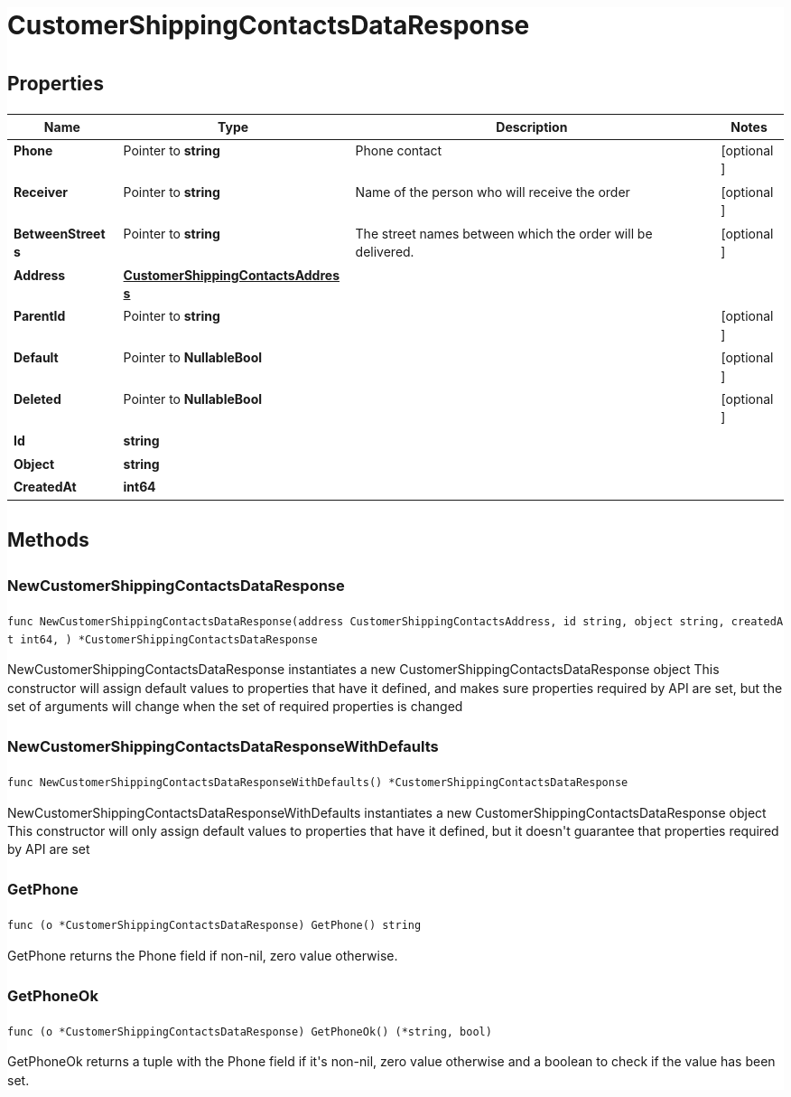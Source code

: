 # CustomerShippingContactsDataResponse

## Properties

Name | Type | Description | Notes
------------ | ------------- | ------------- | -------------
**Phone** | Pointer to **string** | Phone contact | [optional] 
**Receiver** | Pointer to **string** | Name of the person who will receive the order | [optional] 
**BetweenStreets** | Pointer to **string** | The street names between which the order will be delivered. | [optional] 
**Address** | [**CustomerShippingContactsAddress**](CustomerShippingContactsAddress.md) |  | 
**ParentId** | Pointer to **string** |  | [optional] 
**Default** | Pointer to **NullableBool** |  | [optional] 
**Deleted** | Pointer to **NullableBool** |  | [optional] 
**Id** | **string** |  | 
**Object** | **string** |  | 
**CreatedAt** | **int64** |  | 

## Methods

### NewCustomerShippingContactsDataResponse

`func NewCustomerShippingContactsDataResponse(address CustomerShippingContactsAddress, id string, object string, createdAt int64, ) *CustomerShippingContactsDataResponse`

NewCustomerShippingContactsDataResponse instantiates a new CustomerShippingContactsDataResponse object
This constructor will assign default values to properties that have it defined,
and makes sure properties required by API are set, but the set of arguments
will change when the set of required properties is changed

### NewCustomerShippingContactsDataResponseWithDefaults

`func NewCustomerShippingContactsDataResponseWithDefaults() *CustomerShippingContactsDataResponse`

NewCustomerShippingContactsDataResponseWithDefaults instantiates a new CustomerShippingContactsDataResponse object
This constructor will only assign default values to properties that have it defined,
but it doesn't guarantee that properties required by API are set

### GetPhone

`func (o *CustomerShippingContactsDataResponse) GetPhone() string`

GetPhone returns the Phone field if non-nil, zero value otherwise.

### GetPhoneOk

`func (o *CustomerShippingContactsDataResponse) GetPhoneOk() (*string, bool)`

GetPhoneOk returns a tuple with the Phone field if it's non-nil, zero value otherwise
and a boolean to check if the value has been set.
